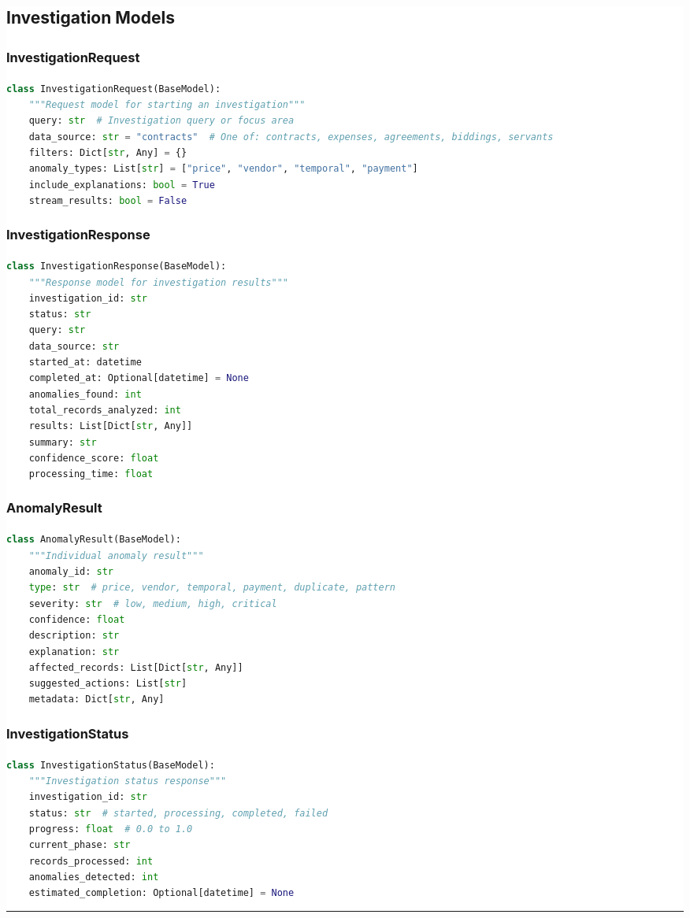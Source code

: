 
## Investigation Models

### InvestigationRequest
```python
class InvestigationRequest(BaseModel):
    """Request model for starting an investigation"""
    query: str  # Investigation query or focus area
    data_source: str = "contracts"  # One of: contracts, expenses, agreements, biddings, servants
    filters: Dict[str, Any] = {}
    anomaly_types: List[str] = ["price", "vendor", "temporal", "payment"]
    include_explanations: bool = True
    stream_results: bool = False
```

### InvestigationResponse
```python
class InvestigationResponse(BaseModel):
    """Response model for investigation results"""
    investigation_id: str
    status: str
    query: str
    data_source: str
    started_at: datetime
    completed_at: Optional[datetime] = None
    anomalies_found: int
    total_records_analyzed: int
    results: List[Dict[str, Any]]
    summary: str
    confidence_score: float
    processing_time: float
```

### AnomalyResult
```python
class AnomalyResult(BaseModel):
    """Individual anomaly result"""
    anomaly_id: str
    type: str  # price, vendor, temporal, payment, duplicate, pattern
    severity: str  # low, medium, high, critical
    confidence: float
    description: str
    explanation: str
    affected_records: List[Dict[str, Any]]
    suggested_actions: List[str]
    metadata: Dict[str, Any]
```

### InvestigationStatus
```python
class InvestigationStatus(BaseModel):
    """Investigation status response"""
    investigation_id: str
    status: str  # started, processing, completed, failed
    progress: float  # 0.0 to 1.0
    current_phase: str
    records_processed: int
    anomalies_detected: int
    estimated_completion: Optional[datetime] = None
```

---
